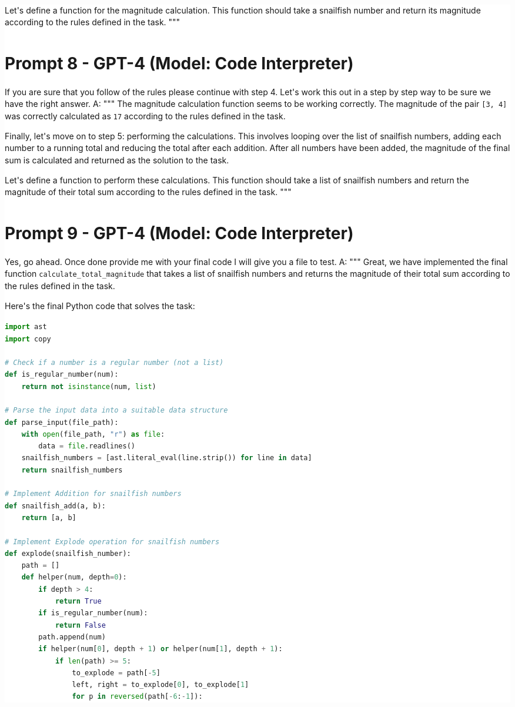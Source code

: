 Let's define a function for the magnitude calculation. This function should take a snailfish number and return its magnitude according to the rules defined in the task.
"""
# Prompt 8 - GPT-4 (Model: Code Interpreter)
If you are sure that you follow of the rules please continue with step 4. Let's work this out in a step by step way to be sure we have the right answer.
A:
"""
The magnitude calculation function seems to be working correctly. The magnitude of the pair `[3, 4]` was correctly calculated as `17` according to the rules defined in the task.

Finally, let's move on to step 5: performing the calculations. This involves looping over the list of snailfish numbers, adding each number to a running total and reducing the total after each addition. After all numbers have been added, the magnitude of the final sum is calculated and returned as the solution to the task.

Let's define a function to perform these calculations. This function should take a list of snailfish numbers and return the magnitude of their total sum according to the rules defined in the task.
"""
# Prompt 9 - GPT-4 (Model: Code Interpreter)
Yes, go ahead. Once done provide me with your final code I will give you a file to test.
A:
"""
Great, we have implemented the final function `calculate_total_magnitude` that takes a list of snailfish numbers and returns the magnitude of their total sum according to the rules defined in the task. 

Here's the final Python code that solves the task:

```python
import ast
import copy

# Check if a number is a regular number (not a list)
def is_regular_number(num):
    return not isinstance(num, list)

# Parse the input data into a suitable data structure
def parse_input(file_path):
    with open(file_path, "r") as file:
        data = file.readlines()
    snailfish_numbers = [ast.literal_eval(line.strip()) for line in data]
    return snailfish_numbers

# Implement Addition for snailfish numbers
def snailfish_add(a, b):
    return [a, b]

# Implement Explode operation for snailfish numbers
def explode(snailfish_number):
    path = []
    def helper(num, depth=0):
        if depth > 4:
            return True
        if is_regular_number(num):
            return False
        path.append(num)
        if helper(num[0], depth + 1) or helper(num[1], depth + 1):
            if len(path) >= 5:
                to_explode = path[-5]
                left, right = to_explode[0], to_explode[1]
                for p in reversed(path[-6:-1]):
```